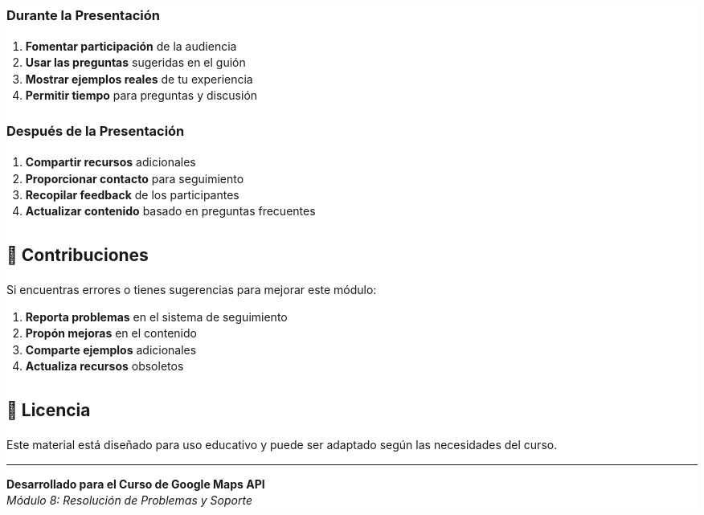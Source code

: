 ### Durante la Presentación
1. **Fomentar participación** de la audiencia
2. **Usar las preguntas** sugeridas en el guión
3. **Mostrar ejemplos reales** de tu experiencia
4. **Permitir tiempo** para preguntas y discusión

### Después de la Presentación
1. **Compartir recursos** adicionales
2. **Proporcionar contacto** para seguimiento
3. **Recopilar feedback** de los participantes
4. **Actualizar contenido** basado en preguntas frecuentes

## 🤝 Contribuciones

Si encuentras errores o tienes sugerencias para mejorar este módulo:

1. **Reporta problemas** en el sistema de seguimiento
2. **Propón mejoras** en el contenido
3. **Comparte ejemplos** adicionales
4. **Actualiza recursos** obsoletos

## 📄 Licencia

Este material está diseñado para uso educativo y puede ser adaptado según las necesidades del curso.

---

**Desarrollado para el Curso de Google Maps API**  
*Módulo 8: Resolución de Problemas y Soporte*
